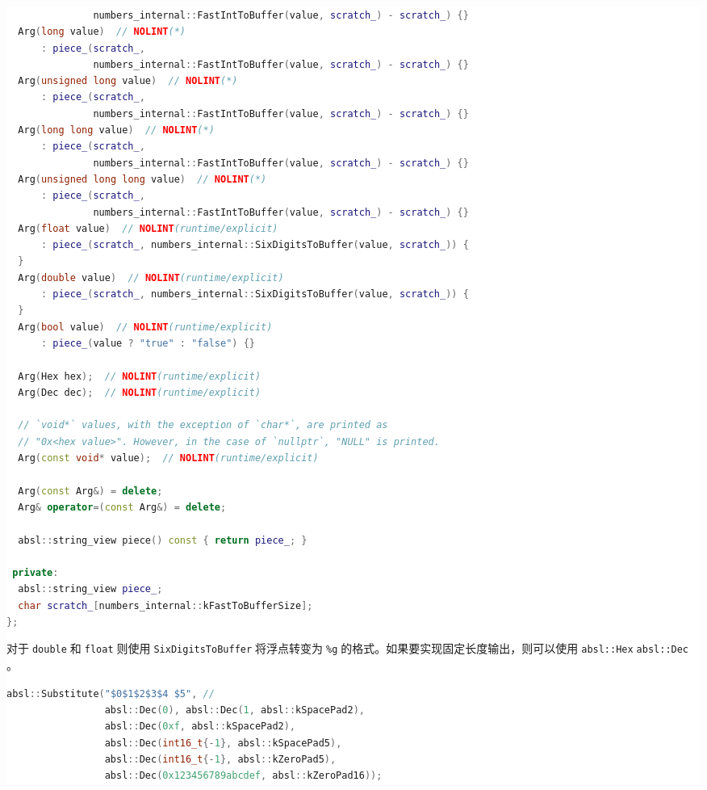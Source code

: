 ```c++
               numbers_internal::FastIntToBuffer(value, scratch_) - scratch_) {}
  Arg(long value)  // NOLINT(*)
      : piece_(scratch_,
               numbers_internal::FastIntToBuffer(value, scratch_) - scratch_) {}
  Arg(unsigned long value)  // NOLINT(*)
      : piece_(scratch_,
               numbers_internal::FastIntToBuffer(value, scratch_) - scratch_) {}
  Arg(long long value)  // NOLINT(*)
      : piece_(scratch_,
               numbers_internal::FastIntToBuffer(value, scratch_) - scratch_) {}
  Arg(unsigned long long value)  // NOLINT(*)
      : piece_(scratch_,
               numbers_internal::FastIntToBuffer(value, scratch_) - scratch_) {}
  Arg(float value)  // NOLINT(runtime/explicit)
      : piece_(scratch_, numbers_internal::SixDigitsToBuffer(value, scratch_)) {
  }
  Arg(double value)  // NOLINT(runtime/explicit)
      : piece_(scratch_, numbers_internal::SixDigitsToBuffer(value, scratch_)) {
  }
  Arg(bool value)  // NOLINT(runtime/explicit)
      : piece_(value ? "true" : "false") {}

  Arg(Hex hex);  // NOLINT(runtime/explicit)
  Arg(Dec dec);  // NOLINT(runtime/explicit)

  // `void*` values, with the exception of `char*`, are printed as
  // "0x<hex value>". However, in the case of `nullptr`, "NULL" is printed.
  Arg(const void* value);  // NOLINT(runtime/explicit)

  Arg(const Arg&) = delete;
  Arg& operator=(const Arg&) = delete;

  absl::string_view piece() const { return piece_; }

 private:
  absl::string_view piece_;
  char scratch_[numbers_internal::kFastToBufferSize];
};
```

对于 `double` 和 `float` 则使用 `SixDigitsToBuffer` 将浮点转变为 `%g` 的格式。如果要实现固定长度输出，则可以使用 `absl::Hex` `absl::Dec` 。

```c++
absl::Substitute("$0$1$2$3$4 $5", //
                 absl::Dec(0), absl::Dec(1, absl::kSpacePad2),
                 absl::Dec(0xf, absl::kSpacePad2),
                 absl::Dec(int16_t{-1}, absl::kSpacePad5),
                 absl::Dec(int16_t{-1}, absl::kZeroPad5),
                 absl::Dec(0x123456789abcdef, absl::kZeroPad16));
```
